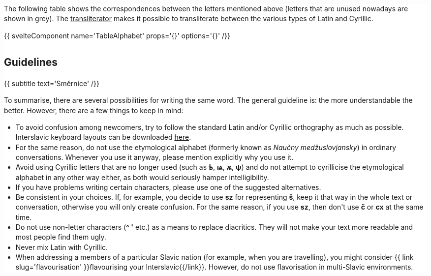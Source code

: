 The following table shows the correspondences between the letters mentioned above (letters that are unused nowadays are shown in grey). The [transliterator](http://steen.free.fr/interslavic/transliterator.html) makes it possible to transliterate between the various types of Latin and Cyrillic.

{{ svelteComponent name='TableAlphabet' props='{}' options='{}' /}}

## Guidelines
{{ subtitle text='Směrnice' /}}

To summarise, there are several possibilities for writing the same word. The general guideline is: the more understandable the better. However, there are a few things to keep in mind:

- To avoid confusion among newcomers, try to follow the standard Latin and/or Cyrillic orthography as much as possible. Interslavic keyboard layouts can be downloaded [here](http://tyflonet.com/siciliano/klaviatury/).
- For the same reason, do not use the etymological alphabet (formerly known as *Naučny medžuslovjansky*) in ordinary conversations. Whenever you use it anyway, please mention explicitly why you use it.
- Avoid using Cyrillic letters that are no longer used (such as **ѣ**, **ѩ**, **ѫ**, **ѱ**) and do not attempt to cyrillicise the etymological alphabet in any other way either, as both would seriously hamper intelligibility.
- If you have problems writing certain characters, please use one of the suggested alternatives.
- Be consistent in your choices. If, for example, you decide to use **sz** for representing **š**, keep it that way in the whole text or conversation, otherwise you will only create confusion. For the same reason, if you use **sz**, then don't use **č** or **cx** at the same time.
- Do not use non-letter characters (**^ '** etc.) as a means to replace diacritics. They will not make your text more readable and most people find them ugly.
- Never mix Latin with Cyrillic.
- When addressing a members of a particular Slavic nation (for example, when you are travelling), you might consider {{ link slug='flavourisation' }}flavourising your Interslavic{{/link}}. However, do not use flavorisation in multi-Slavic environments.
